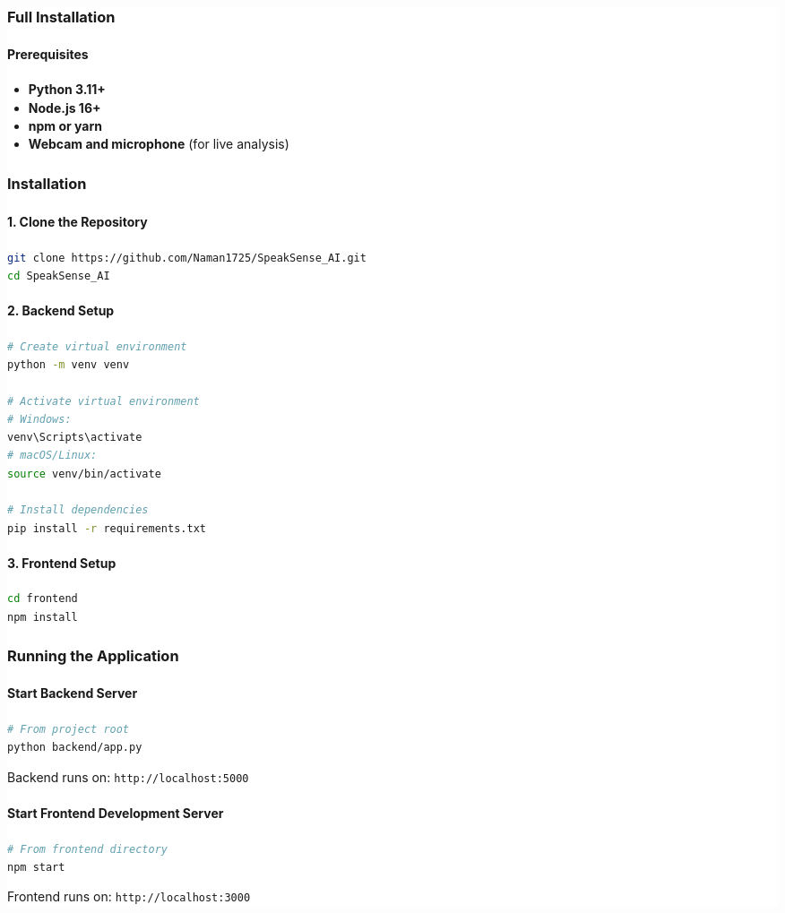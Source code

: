 
### Full Installation

#### Prerequisites
- **Python 3.11+**
- **Node.js 16+**
- **npm or yarn**
- **Webcam and microphone** (for live analysis)

### Installation

#### 1. Clone the Repository
```bash
git clone https://github.com/Naman1725/SpeakSense_AI.git
cd SpeakSense_AI
```

#### 2. Backend Setup
```bash
# Create virtual environment
python -m venv venv

# Activate virtual environment
# Windows:
venv\Scripts\activate
# macOS/Linux:
source venv/bin/activate

# Install dependencies
pip install -r requirements.txt
```

#### 3. Frontend Setup
```bash
cd frontend
npm install
```

### Running the Application

#### Start Backend Server
```bash
# From project root
python backend/app.py
```
Backend runs on: `http://localhost:5000`

#### Start Frontend Development Server
```bash
# From frontend directory
npm start
```
Frontend runs on: `http://localhost:3000`

